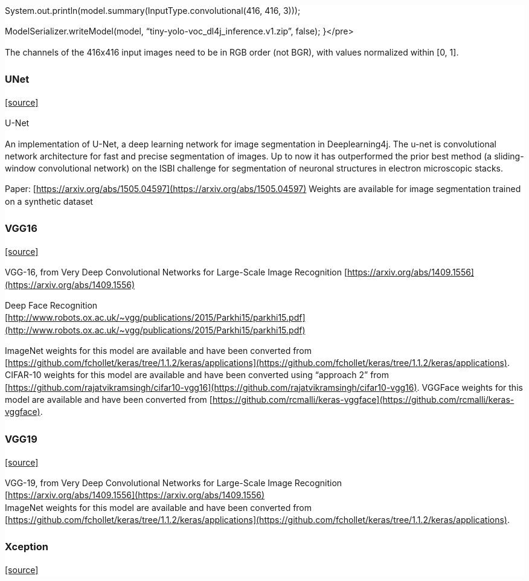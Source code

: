 System.out.println\(model.summary\(InputType.convolutional\(416, 416, 3\)\)\);

ModelSerializer.writeModel\(model, “tiny-yolo-voc\_dl4j\_inference.v1.zip”, false\); }&lt;/pre&gt;

The channels of the 416x416 input images need to be in RGB order \(not BGR\), with values normalized within \[0, 1\].

### UNet

[\[source\]](https://github.com/eclipse/deeplearning4j/tree/master/deeplearning4j/deeplearning4j-zoo/src/main/java/org/deeplearning4j/zoo/model/UNet.java)

U-Net

An implementation of U-Net, a deep learning network for image segmentation in Deeplearning4j. The u-net is convolutional network architecture for fast and precise segmentation of images. Up to now it has outperformed the prior best method \(a sliding-window convolutional network\) on the ISBI challenge for segmentation of neuronal structures in electron microscopic stacks.

Paper: [https://arxiv.org/abs/1505.04597](https://arxiv.org/abs/1505.04597) Weights are available for image segmentation trained on a synthetic dataset

### VGG16

[\[source\]](https://github.com/eclipse/deeplearning4j/tree/master/deeplearning4j/deeplearning4j-zoo/src/main/java/org/deeplearning4j/zoo/model/VGG16.java)

VGG-16, from Very Deep Convolutional Networks for Large-Scale Image Recognition [https://arxiv.org/abs/1409.1556](https://arxiv.org/abs/1409.1556)

Deep Face Recognition  
[http://www.robots.ox.ac.uk/~vgg/publications/2015/Parkhi15/parkhi15.pdf](http://www.robots.ox.ac.uk/~vgg/publications/2015/Parkhi15/parkhi15.pdf)

ImageNet weights for this model are available and have been converted from [https://github.com/fchollet/keras/tree/1.1.2/keras/applications](https://github.com/fchollet/keras/tree/1.1.2/keras/applications). CIFAR-10 weights for this model are available and have been converted using “approach 2” from [https://github.com/rajatvikramsingh/cifar10-vgg16](https://github.com/rajatvikramsingh/cifar10-vgg16). VGGFace weights for this model are available and have been converted from [https://github.com/rcmalli/keras-vggface](https://github.com/rcmalli/keras-vggface).

### VGG19

[\[source\]](https://github.com/eclipse/deeplearning4j/tree/master/deeplearning4j/deeplearning4j-zoo/src/main/java/org/deeplearning4j/zoo/model/VGG19.java)

VGG-19, from Very Deep Convolutional Networks for Large-Scale Image Recognition  
[https://arxiv.org/abs/1409.1556](https://arxiv.org/abs/1409.1556)  
ImageNet weights for this model are available and have been converted from [https://github.com/fchollet/keras/tree/1.1.2/keras/applications](https://github.com/fchollet/keras/tree/1.1.2/keras/applications).

### Xception

[\[source\]](https://github.com/eclipse/deeplearning4j/tree/master/deeplearning4j/deeplearning4j-zoo/src/main/java/org/deeplearning4j/zoo/model/Xception.java)
